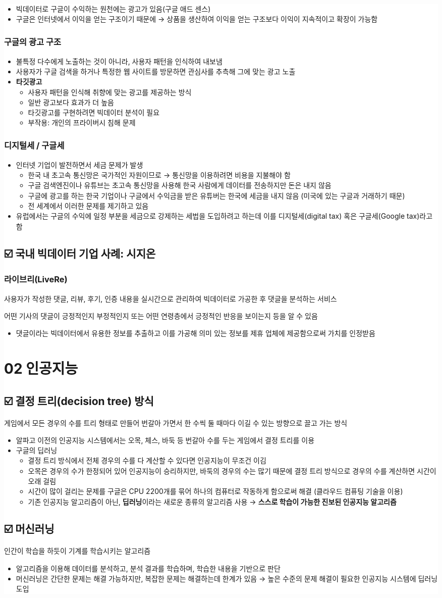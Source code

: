 - 빅데이터로 구글이 수익하는 원천에는 광고가 있음(구글 애드 센스)
- 구글은 인터넷에서 이익을 얻는 구조이기 때문에 → 상품을 생산하여 이익을 얻는 구조보다 이익이 지속적이고 확장이 가능함

### 구글의 광고 구조

- 불특정 다수에게 노출하는 것이 아니라, 사용자 패턴을 인식하여 내보냄
- 사용자가 구글 검색을 하거나 특정한 웹 사이트를 방문하면 관심사를 추측해 그에 맞는 광고 노출
- **타깃광고**
  - 사용자 패턴을 인식해 취향에 맞는 광고를 제공하는 방식
  - 일반 광고보다 효과가 더 높음
  - 타깃광고를 구현하려면 빅데이터 분석이 필요
  - 부작용: 개인의 프라이버시 침해 문제

### 디지털세 / 구글세

- 인터넷 기업이 발전하면서 세금 문제가 발생
  - 한국 내 초고속 통신망은 국가적인 자원이므로 → 통신망을 이용하려면 비용을 지불해야 함
  - 구글 검색엔진이나 유튜브는 초고속 통신망을 사용해 한국 사람에게 데이터를 전송하지만 돈은 내지 않음
  - 구글에 광고를 하는 한국 기업이나 구글에서 수익금을 받은 유튜버는 한국에 세금을 내지 않음 (미국에 있는 구글과 거래하기 때문)
  - 전 세계에서 이러한 문제를 제기하고 있음
- 유럽에서는 구글의 수익에 일정 부분을 세금으로 강제하는 세법을 도입하려고 하는데 이를 디지털세(digital tax) 혹은 구글세(Google tax)라고 함

## ☑️ 국내 빅데이터 기업 사례: 시지온

### 라이브리(LiveRe)

사용자가 작성한 댓글, 리뷰, 후기, 인증 내용을 실시간으로 관리하여 빅데이터로 가공한 후 댓글을 분석하는 서비스

어떤 기사의 댓글이 긍정적인지 부정적인지 또는 어떤 연령층에서 긍정적인 반응을 보이는지 등을 알 수 있음

- 댓글이라는 빅데이터에서 유용한 정보를 추출하고 이를 가공해 의미 있는 정보를 제휴 업체에 제공함으로써 가치를 인정받음

# 02 인공지능

## ☑️ 결정 트리(decision tree) 방식

게임에서 모든 경우의 수를 트리 형태로 만들어 번갈아 가면서 한 수씩 둘 때마다 이길 수 있는 방향으로 끌고 가는 방식

- 알파고 이전의 인공지능 시스템에서는 오목, 체스, 바둑 등 번갈아 수를 두는 게임에서 결정 트리를 이용
- 구글의 딥러닝
  - 결정 트리 방식에서 전체 경우의 수를 다 계산할 수 있다면 인공지능이 무조건 이김
  - 오목은 경우의 수가 한정되어 있어 인공지능이 승리하지만, 바둑의 경우의 수는 많기 때문에 결정 트리 방식으로 경우의 수를 계산하면 시간이 오래 걸림
  - 시간이 많이 걸리는 문제를 구글은 CPU 2200개를 묶어 하나의 컴퓨터로 작동하게 함으로써 해결 (클라우드 컴퓨팅 기술을 이용)
  - 기존 인공지능 알고리즘이 아닌, **딥러닝**이라는 새로운 종류의 알고리즘 사용 → **스스로 학습이 가능한 진보된 인공지능 알고리즘**

## ☑️ 머신러닝

인간이 학습을 하듯이 기계를 학습시키는 알고리즘

- 알고리즘을 이용해 데이터를 분석하고, 분석 결과를 학습하며, 학습한 내용을 기반으로 판단
- 머신러닝은 간단한 문제는 해결 가능하지만, 복잡한 문제는 해결하는데 한계가 있음 → 높은 수준의 문제 해결이 필요한 인공지능 시스템에 딥러닝 도입
